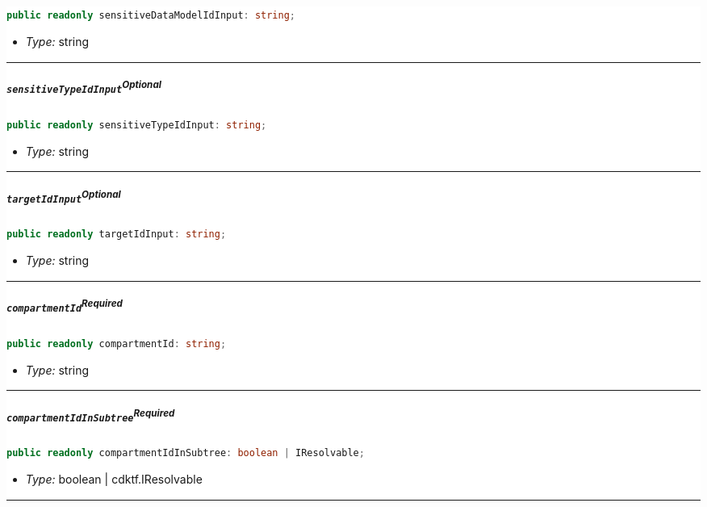 ```typescript
public readonly sensitiveDataModelIdInput: string;
```

- *Type:* string

---

##### `sensitiveTypeIdInput`<sup>Optional</sup> <a name="sensitiveTypeIdInput" id="rhizo-co-terraform-provider-oci.dataOciDataSafeDiscoveryAnalytics.DataOciDataSafeDiscoveryAnalytics.property.sensitiveTypeIdInput"></a>

```typescript
public readonly sensitiveTypeIdInput: string;
```

- *Type:* string

---

##### `targetIdInput`<sup>Optional</sup> <a name="targetIdInput" id="rhizo-co-terraform-provider-oci.dataOciDataSafeDiscoveryAnalytics.DataOciDataSafeDiscoveryAnalytics.property.targetIdInput"></a>

```typescript
public readonly targetIdInput: string;
```

- *Type:* string

---

##### `compartmentId`<sup>Required</sup> <a name="compartmentId" id="rhizo-co-terraform-provider-oci.dataOciDataSafeDiscoveryAnalytics.DataOciDataSafeDiscoveryAnalytics.property.compartmentId"></a>

```typescript
public readonly compartmentId: string;
```

- *Type:* string

---

##### `compartmentIdInSubtree`<sup>Required</sup> <a name="compartmentIdInSubtree" id="rhizo-co-terraform-provider-oci.dataOciDataSafeDiscoveryAnalytics.DataOciDataSafeDiscoveryAnalytics.property.compartmentIdInSubtree"></a>

```typescript
public readonly compartmentIdInSubtree: boolean | IResolvable;
```

- *Type:* boolean | cdktf.IResolvable

---
